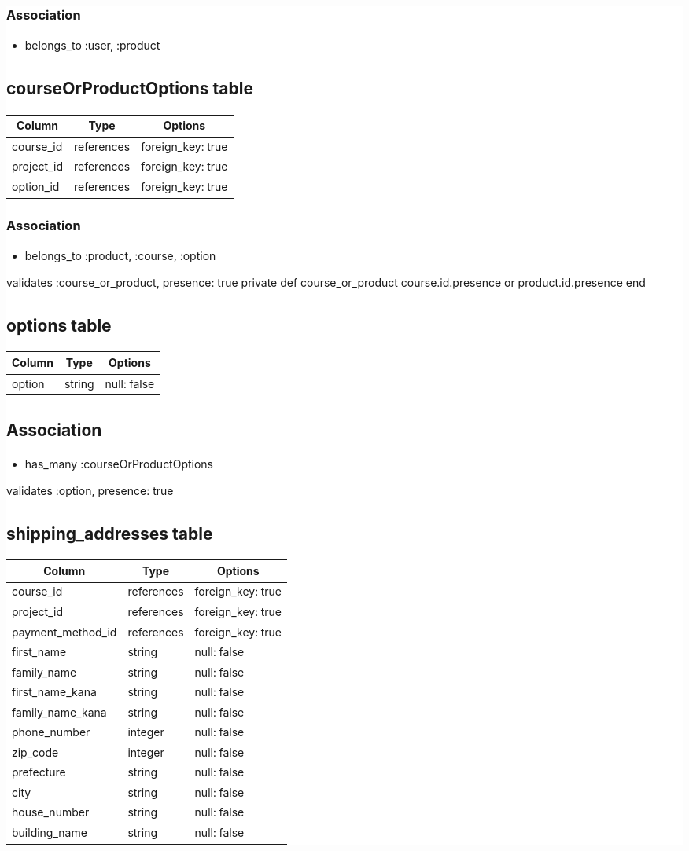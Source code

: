 ### Association
- belongs_to :user, :product


## courseOrProductOptions table

|Column|Type|Options|
|------|----|-------|
|course_id|references|foreign_key: true|
|project_id|references|foreign_key: true|
|option_id|references|foreign_key: true|

### Association
- belongs_to :product, :course, :option

validates :course_or_product, presence: true
private
def course_or_product
  course.id.presence or product.id.presence
end


## options table
|Column|Type|Options|
|------|----|-------|
|option|string|null: false|

## Association
- has_many :courseOrProductOptions

validates :option, presence: true


## shipping_addresses table
|Column|Type|Options|
|------|----|-------|
|course_id|references|foreign_key: true|
|project_id|references|foreign_key: true|
|payment_method_id|references|foreign_key: true|
|first_name|string|null: false|
|family_name|string|null: false|
|first_name_kana|string|null: false|
|family_name_kana|string|null: false|
|phone_number|integer|null: false|
|zip_code|integer|null: false|
|prefecture|string|null: false|
|city|string|null: false|
|house_number|string|null: false|
|building_name|string|null: false|
